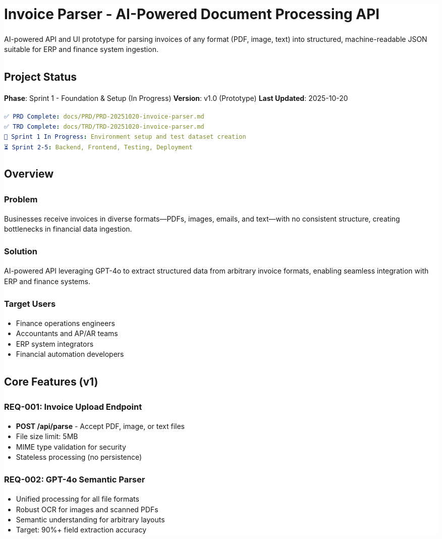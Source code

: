 # Invoice Parser - AI-Powered Document Processing API

AI-powered API and UI prototype for parsing invoices of any format (PDF, image, text) into structured, machine-readable JSON suitable for ERP and finance system ingestion.

## Project Status

**Phase**: Sprint 1 - Foundation & Setup (In Progress)
**Version**: v1.0 (Prototype)
**Last Updated**: 2025-10-20

```yaml
✅ PRD Complete: docs/PRD/PRD-20251020-invoice-parser.md
✅ TRD Complete: docs/TRD/TRD-20251020-invoice-parser.md
🔄 Sprint 1 In Progress: Environment setup and test dataset creation
⏳ Sprint 2-5: Backend, Frontend, Testing, Deployment
```

## Overview

### Problem
Businesses receive invoices in diverse formats—PDFs, images, emails, and text—with no consistent structure, creating bottlenecks in financial data ingestion.

### Solution
AI-powered API leveraging GPT-4o to extract structured data from arbitrary invoice formats, enabling seamless integration with ERP and finance systems.

### Target Users
- Finance operations engineers
- Accountants and AP/AR teams
- ERP system integrators
- Financial automation developers

## Core Features (v1)

### REQ-001: Invoice Upload Endpoint
- **POST /api/parse** - Accept PDF, image, or text files
- File size limit: 5MB
- MIME type validation for security
- Stateless processing (no persistence)

### REQ-002: GPT-4o Semantic Parser
- Unified processing for all file formats
- Robust OCR for images and scanned PDFs
- Semantic understanding for arbitrary layouts
- Target: 90%+ field extraction accuracy
